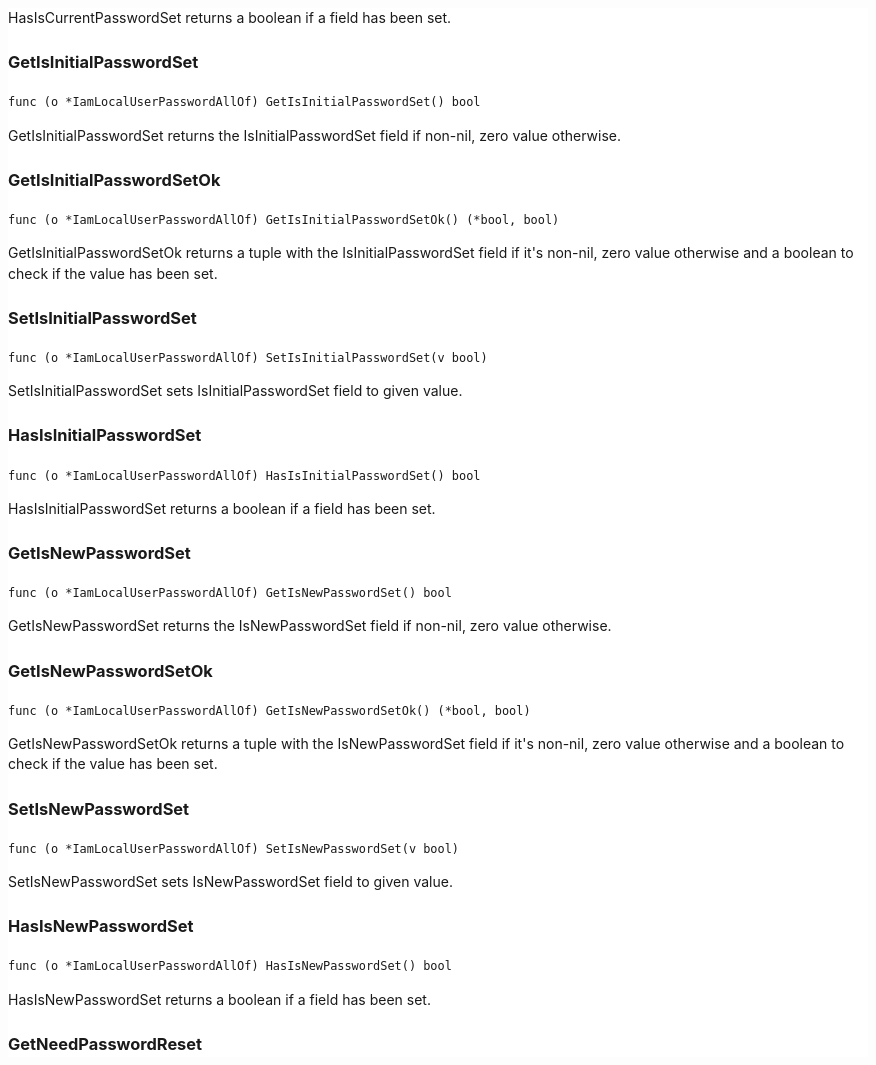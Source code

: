 HasIsCurrentPasswordSet returns a boolean if a field has been set.

### GetIsInitialPasswordSet

`func (o *IamLocalUserPasswordAllOf) GetIsInitialPasswordSet() bool`

GetIsInitialPasswordSet returns the IsInitialPasswordSet field if non-nil, zero value otherwise.

### GetIsInitialPasswordSetOk

`func (o *IamLocalUserPasswordAllOf) GetIsInitialPasswordSetOk() (*bool, bool)`

GetIsInitialPasswordSetOk returns a tuple with the IsInitialPasswordSet field if it's non-nil, zero value otherwise
and a boolean to check if the value has been set.

### SetIsInitialPasswordSet

`func (o *IamLocalUserPasswordAllOf) SetIsInitialPasswordSet(v bool)`

SetIsInitialPasswordSet sets IsInitialPasswordSet field to given value.

### HasIsInitialPasswordSet

`func (o *IamLocalUserPasswordAllOf) HasIsInitialPasswordSet() bool`

HasIsInitialPasswordSet returns a boolean if a field has been set.

### GetIsNewPasswordSet

`func (o *IamLocalUserPasswordAllOf) GetIsNewPasswordSet() bool`

GetIsNewPasswordSet returns the IsNewPasswordSet field if non-nil, zero value otherwise.

### GetIsNewPasswordSetOk

`func (o *IamLocalUserPasswordAllOf) GetIsNewPasswordSetOk() (*bool, bool)`

GetIsNewPasswordSetOk returns a tuple with the IsNewPasswordSet field if it's non-nil, zero value otherwise
and a boolean to check if the value has been set.

### SetIsNewPasswordSet

`func (o *IamLocalUserPasswordAllOf) SetIsNewPasswordSet(v bool)`

SetIsNewPasswordSet sets IsNewPasswordSet field to given value.

### HasIsNewPasswordSet

`func (o *IamLocalUserPasswordAllOf) HasIsNewPasswordSet() bool`

HasIsNewPasswordSet returns a boolean if a field has been set.

### GetNeedPasswordReset
